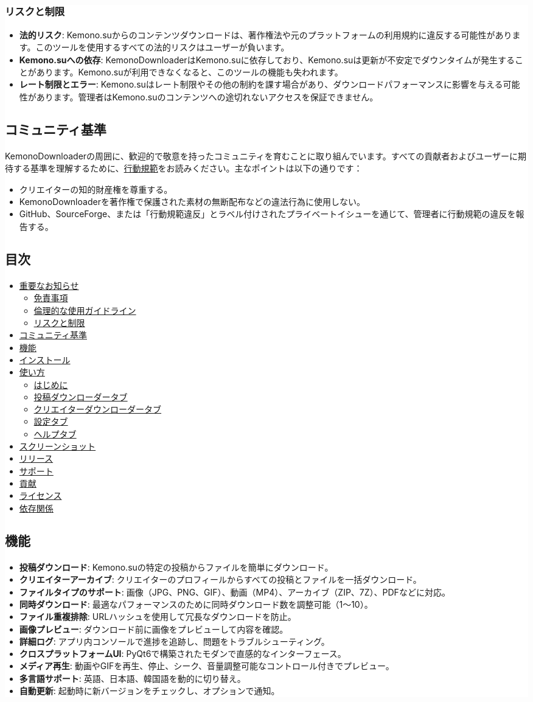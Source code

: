 ### リスクと制限

- **法的リスク**: Kemono.suからのコンテンツダウンロードは、著作権法や元のプラットフォームの利用規約に違反する可能性があります。このツールを使用するすべての法的リスクはユーザーが負います。
- **Kemono.suへの依存**: KemonoDownloaderはKemono.suに依存しており、Kemono.suは更新が不安定でダウンタイムが発生することがあります。Kemono.suが利用できなくなると、このツールの機能も失われます。
- **レート制限とエラー**: Kemono.suはレート制限やその他の制約を課す場合があり、ダウンロードパフォーマンスに影響を与える可能性があります。管理者はKemono.suのコンテンツへの途切れないアクセスを保証できません。

## コミュニティ基準

KemonoDownloaderの周囲に、歓迎的で敬意を持ったコミュニティを育むことに取り組んでいます。すべての貢献者およびユーザーに期待する基準を理解するために、[行動規範](CODE_OF_CONDUCT.md)をお読みください。主なポイントは以下の通りです：
- クリエイターの知的財産権を尊重する。
- KemonoDownloaderを著作権で保護された素材の無断配布などの違法行為に使用しない。
- GitHub、SourceForge、または「行動規範違反」とラベル付けされたプライベートイシューを通じて、管理者に行動規範の違反を報告する。

## 目次
- [重要なお知らせ](#重要なお知らせ)
  - [免責事項](#免責事項)
  - [倫理的な使用ガイドライン](#倫理的な使用ガイドライン)
  - [リスクと制限](#リスクと制限)
- [コミュニティ基準](#コミュニティ基準)
- [機能](#機能)
- [インストール](#インストール)
- [使い方](#使い方)
  - [はじめに](#はじめに)
  - [投稿ダウンローダータブ](#投稿ダウンローダータブ)
  - [クリエイターダウンローダータブ](#クリエイターダウンローダータブ)
  - [設定タブ](#設定タブ)
  - [ヘルプタブ](#ヘルプタブ)
- [スクリーンショット](#スクリーンショット)
- [リリース](#リリース)
- [サポート](#サポート)
- [貢献](#貢献)
- [ライセンス](#ライセンス)
- [依存関係](#依存関係)

## 機能
- **投稿ダウンロード**: Kemono.suの特定の投稿からファイルを簡単にダウンロード。
- **クリエイターアーカイブ**: クリエイターのプロフィールからすべての投稿とファイルを一括ダウンロード。
- **ファイルタイプのサポート**: 画像（JPG、PNG、GIF）、動画（MP4）、アーカイブ（ZIP、7Z）、PDFなどに対応。
- **同時ダウンロード**: 最適なパフォーマンスのために同時ダウンロード数を調整可能（1〜10）。
- **ファイル重複排除**: URLハッシュを使用して冗長なダウンロードを防止。
- **画像プレビュー**: ダウンロード前に画像をプレビューして内容を確認。
- **詳細ログ**: アプリ内コンソールで進捗を追跡し、問題をトラブルシューティング。
- **クロスプラットフォームUI**: PyQt6で構築されたモダンで直感的なインターフェース。
- **メディア再生**: 動画やGIFを再生、停止、シーク、音量調整可能なコントロール付きでプレビュー。
- **多言語サポート**: 英語、日本語、韓国語を動的に切り替え。
- **自動更新**: 起動時に新バージョンをチェックし、オプションで通知。
